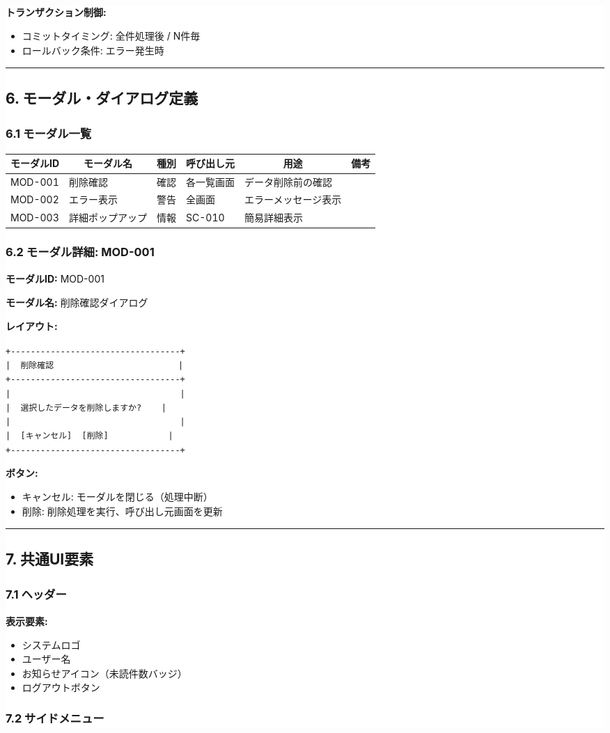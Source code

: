 **トランザクション制御:**
- コミットタイミング: 全件処理後 / N件毎
- ロールバック条件: エラー発生時

---

## 6. モーダル・ダイアログ定義

### 6.1 モーダル一覧

| モーダルID | モーダル名 | 種別 | 呼び出し元 | 用途 | 備考 |
|-----------|-----------|------|-----------|------|------|
| MOD-001 | 削除確認 | 確認 | 各一覧画面 | データ削除前の確認 | |
| MOD-002 | エラー表示 | 警告 | 全画面 | エラーメッセージ表示 | |
| MOD-003 | 詳細ポップアップ | 情報 | SC-010 | 簡易詳細表示 | |

### 6.2 モーダル詳細: MOD-001

**モーダルID:** MOD-001

**モーダル名:** 削除確認ダイアログ

**レイアウト:**
```
+----------------------------------+
|  削除確認                         |
+----------------------------------+
|                                  |
|  選択したデータを削除しますか?    |
|                                  |
|  [キャンセル]  [削除]            |
+----------------------------------+
```

**ボタン:**
- キャンセル: モーダルを閉じる（処理中断）
- 削除: 削除処理を実行、呼び出し元画面を更新

---

## 7. 共通UI要素

### 7.1 ヘッダー

**表示要素:**
- システムロゴ
- ユーザー名
- お知らせアイコン（未読件数バッジ）
- ログアウトボタン

### 7.2 サイドメニュー
